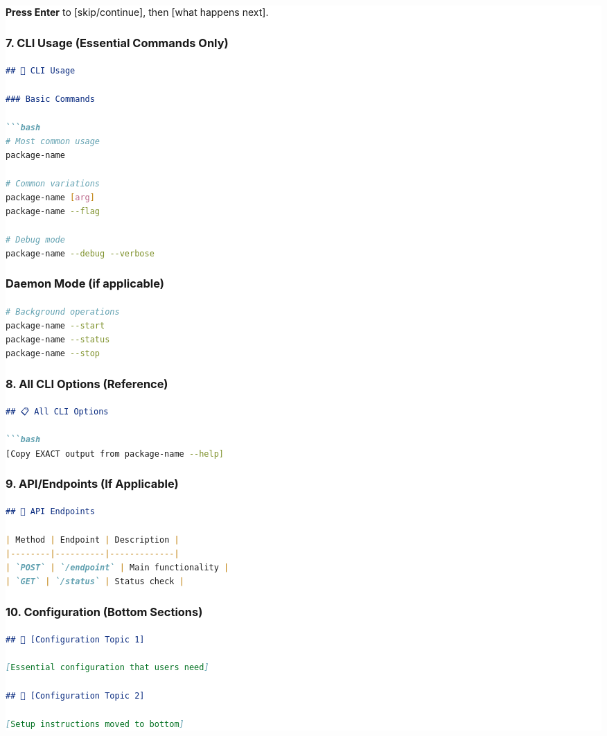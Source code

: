 **Press Enter** to [skip/continue], then [what happens next].

### **7. CLI Usage (Essential Commands Only)**
```markdown
## 🚀 CLI Usage

### Basic Commands

```bash
# Most common usage
package-name

# Common variations
package-name [arg]
package-name --flag

# Debug mode
package-name --debug --verbose
```

### Daemon Mode (if applicable)

```bash
# Background operations
package-name --start
package-name --status
package-name --stop
```

### **8. All CLI Options (Reference)**
```markdown
## 📋 All CLI Options

```bash
[Copy EXACT output from package-name --help]
```

### **9. API/Endpoints (If Applicable)**
```markdown
## 📡 API Endpoints

| Method | Endpoint | Description |
|--------|----------|-------------|
| `POST` | `/endpoint` | Main functionality |
| `GET` | `/status` | Status check |
```

### **10. Configuration (Bottom Sections)**
```markdown
## 🔐 [Configuration Topic 1]

[Essential configuration that users need]

## 🔐 [Configuration Topic 2]  

[Setup instructions moved to bottom]
```

